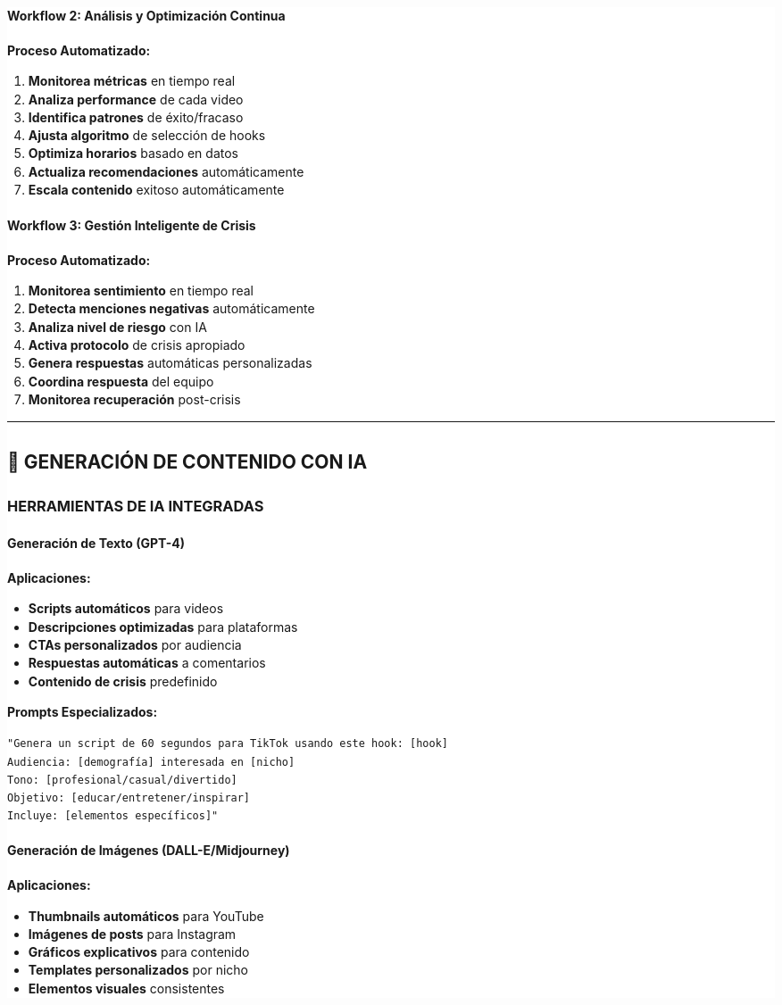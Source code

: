 #### **Workflow 2: Análisis y Optimización Continua**
**Proceso Automatizado:**
1. **Monitorea métricas** en tiempo real
2. **Analiza performance** de cada video
3. **Identifica patrones** de éxito/fracaso
4. **Ajusta algoritmo** de selección de hooks
5. **Optimiza horarios** basado en datos
6. **Actualiza recomendaciones** automáticamente
7. **Escala contenido** exitoso automáticamente

#### **Workflow 3: Gestión Inteligente de Crisis**
**Proceso Automatizado:**
1. **Monitorea sentimiento** en tiempo real
2. **Detecta menciones negativas** automáticamente
3. **Analiza nivel de riesgo** con IA
4. **Activa protocolo** de crisis apropiado
5. **Genera respuestas** automáticas personalizadas
6. **Coordina respuesta** del equipo
7. **Monitorea recuperación** post-crisis

---

## 🎨 GENERACIÓN DE CONTENIDO CON IA

### **HERRAMIENTAS DE IA INTEGRADAS**

#### **Generación de Texto (GPT-4)**
**Aplicaciones:**
- **Scripts automáticos** para videos
- **Descripciones optimizadas** para plataformas
- **CTAs personalizados** por audiencia
- **Respuestas automáticas** a comentarios
- **Contenido de crisis** predefinido

**Prompts Especializados:**
```
"Genera un script de 60 segundos para TikTok usando este hook: [hook]
Audiencia: [demografía] interesada en [nicho]
Tono: [profesional/casual/divertido]
Objetivo: [educar/entretener/inspirar]
Incluye: [elementos específicos]"
```

#### **Generación de Imágenes (DALL-E/Midjourney)**
**Aplicaciones:**
- **Thumbnails automáticos** para YouTube
- **Imágenes de posts** para Instagram
- **Gráficos explicativos** para contenido
- **Templates personalizados** por nicho
- **Elementos visuales** consistentes
